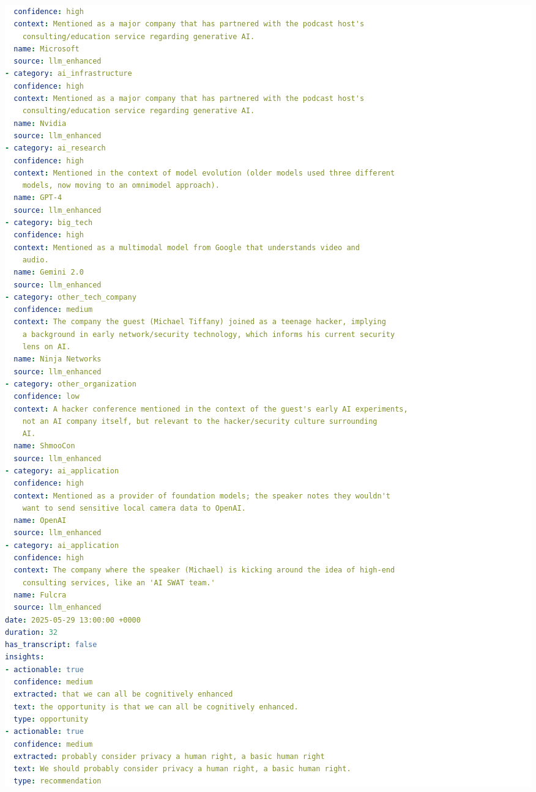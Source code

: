 ```yaml
  confidence: high
  context: Mentioned as a major company that has partnered with the podcast host's
    consulting/education service regarding generative AI.
  name: Microsoft
  source: llm_enhanced
- category: ai_infrastructure
  confidence: high
  context: Mentioned as a major company that has partnered with the podcast host's
    consulting/education service regarding generative AI.
  name: Nvidia
  source: llm_enhanced
- category: ai_research
  confidence: high
  context: Mentioned in the context of model evolution (older models used three different
    models, now moving to an omnimodel approach).
  name: GPT-4
  source: llm_enhanced
- category: big_tech
  confidence: high
  context: Mentioned as a multimodal model from Google that understands video and
    audio.
  name: Gemini 2.0
  source: llm_enhanced
- category: other_tech_company
  confidence: medium
  context: The company the guest (Michael Tiffany) joined as a teenage hacker, implying
    a background in early network/security technology, which informs his current security
    lens on AI.
  name: Ninja Networks
  source: llm_enhanced
- category: other_organization
  confidence: low
  context: A hacker conference mentioned in the context of the guest's early AI experiments,
    not an AI company itself, but relevant to the hacker/security culture surrounding
    AI.
  name: ShmooCon
  source: llm_enhanced
- category: ai_application
  confidence: high
  context: Mentioned as a provider of foundation models; the speaker notes they wouldn't
    want to send sensitive local camera data to OpenAI.
  name: OpenAI
  source: llm_enhanced
- category: ai_application
  confidence: high
  context: The company where the speaker (Michael) is kicking around the idea of high-end
    consulting services, like an 'AI SWAT team.'
  name: Fulcra
  source: llm_enhanced
date: 2025-05-29 13:00:00 +0000
duration: 32
has_transcript: false
insights:
- actionable: true
  confidence: medium
  extracted: that we can all be cognitively enhanced
  text: the opportunity is that we can all be cognitively enhanced.
  type: opportunity
- actionable: true
  confidence: medium
  extracted: probably consider privacy a human right, a basic human right
  text: We should probably consider privacy a human right, a basic human right.
  type: recommendation
```